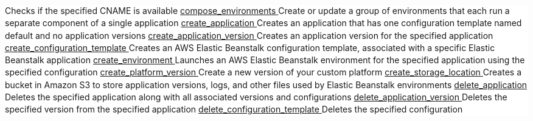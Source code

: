 <td style="text-align: left;">Checks if the specified CNAME is
available</td>
</tr>
<tr class="odd">
<td style="text-align: left;"><a href="../elasticbeanstalk_compose_environments/"> compose_environments </a></td>
<td style="text-align: left;">Create or update a group of environments
that each run a separate component of a single application</td>
</tr>
<tr class="even">
<td style="text-align: left;"><a href="../elasticbeanstalk_create_application/"> create_application </a></td>
<td style="text-align: left;">Creates an application that has one
configuration template named default and no application versions</td>
</tr>
<tr class="odd">
<td style="text-align: left;"><a href="../elasticbeanstalk_create_application_version/"> create_application_version </a></td>
<td style="text-align: left;">Creates an application version for the
specified application</td>
</tr>
<tr class="even">
<td style="text-align: left;"><a href="../elasticbeanstalk_create_configuration_template/"> create_configuration_template </a></td>
<td style="text-align: left;">Creates an AWS Elastic Beanstalk
configuration template, associated with a specific Elastic Beanstalk
application</td>
</tr>
<tr class="odd">
<td style="text-align: left;"><a href="../elasticbeanstalk_create_environment/"> create_environment </a></td>
<td style="text-align: left;">Launches an AWS Elastic Beanstalk
environment for the specified application using the specified
configuration</td>
</tr>
<tr class="even">
<td style="text-align: left;"><a href="../elasticbeanstalk_create_platform_version/"> create_platform_version </a></td>
<td style="text-align: left;">Create a new version of your custom
platform</td>
</tr>
<tr class="odd">
<td style="text-align: left;"><a href="../elasticbeanstalk_create_storage_location/"> create_storage_location </a></td>
<td style="text-align: left;">Creates a bucket in Amazon S3 to store
application versions, logs, and other files used by Elastic Beanstalk
environments</td>
</tr>
<tr class="even">
<td style="text-align: left;"><a href="../elasticbeanstalk_delete_application/"> delete_application </a></td>
<td style="text-align: left;">Deletes the specified application along
with all associated versions and configurations</td>
</tr>
<tr class="odd">
<td style="text-align: left;"><a href="../elasticbeanstalk_delete_application_version/"> delete_application_version </a></td>
<td style="text-align: left;">Deletes the specified version from the
specified application</td>
</tr>
<tr class="even">
<td style="text-align: left;"><a href="../elasticbeanstalk_delete_configuration_template/"> delete_configuration_template </a></td>
<td style="text-align: left;">Deletes the specified configuration
